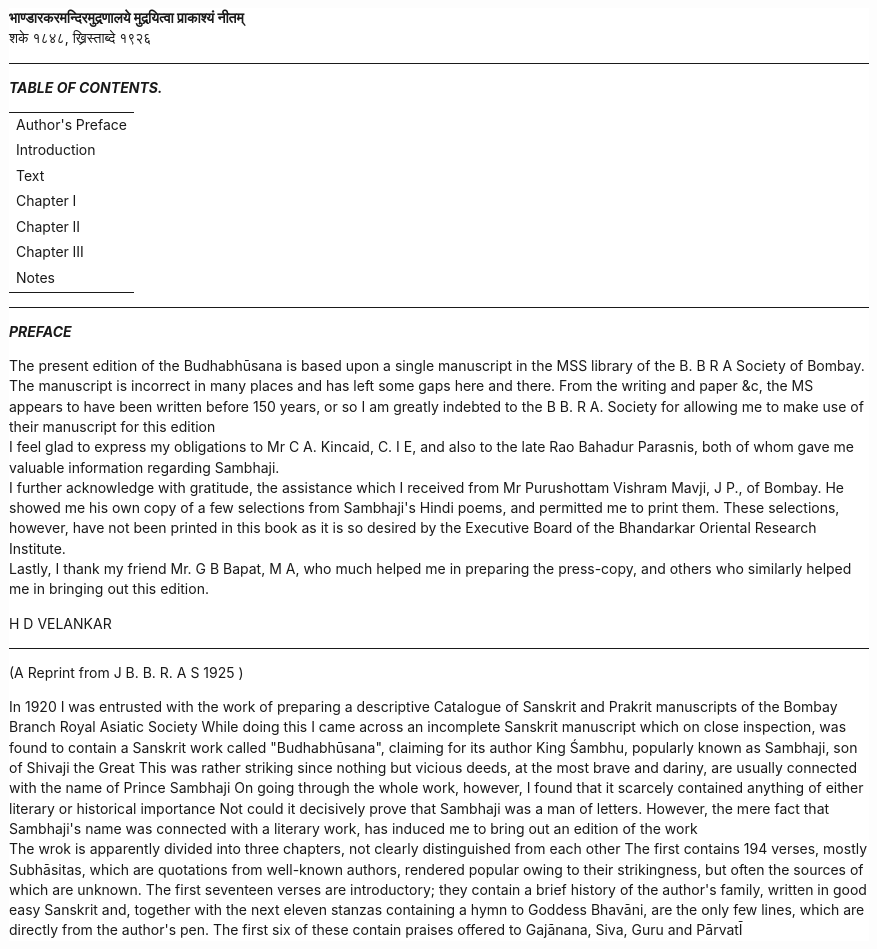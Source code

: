 **भाण्डारकरमन्दिरमुद्रणालये मुद्रयित्वा प्राकाश्यं नीतम्**  
शके १८४८, ख्रिस्ताब्दे १९२६

------------------------------------------------------------------------------------------------------------------  

***TABLE OF CONTENTS.***

      

|                  |
|------------------|
| Author's Preface |
| Introduction     |
| Text             |
| Chapter I        |
| Chapter II       |
| Chapter III      |
| Notes            |

                      

-------------------------------------------------------------------------------------------------

***PREFACE***

The present edition of the Budhabhūsana is based upon a single manuscript in the MSS library of the B. B R A Society of Bombay. The manuscript is incorrect in many places and has left some gaps here and there. From the writing and paper &c, the MS appears to have been written before 150 years, or so I am greatly indebted to the B B. R A. Society for allowing me to make use of their manuscript for this edition  
I feel glad to express my obligations to Mr С А. Kincaid, C. I E, and also to the late Rao Bahadur Parasnis, both of whom gave me valuable information regarding Sambhaji.  
I further acknowledge with gratitude, the assistance which I received from Mr Purushottam Vishram Mavji, J P., of Bombay. He showed me his own copy of a few selections from Sambhaji's Hindi poems, and permitted me to print them. These selections, however, have not been printed in this book as it is so desired by the Executive Board of the Bhandarkar Oriental Research Institute.  
Lastly, I thank my friend Mr. G B Bapat, M A, who much helped me in preparing the press-copy, and others who similarly helped me in bringing out this edition.

H D VELANKAR

----------------------------------------------------------------------------------------------------------------------

(A Reprint from J B. B. R. A S 1925 )

In 1920 I was entrusted with the work of preparing a descriptive Catalogue of Sanskrit and Prakrit manuscripts of the Bombay Branch Royal Asiatic Society While doing this I came across an incomplete Sanskrit manuscript which on close inspection, was found to contain a Sanskrit work called "Budhabhūsana", claiming for its author King Śambhu, popularly known as Sambhaji, son of Shivaji the Great This was rather striking since nothing but vicious deeds, at the most brave and dariny, are usually connected with the name of Prince Sambhaji On going through the whole work, however, I found that it scarcely contained anything of either literary or historical importance Not could it decisively prove that Sambhaji was a man of letters. However, the mere fact that Sambhaji's name was connected with a literary work, has induced me to bring out an edition of the work  
The wrok is apparently divided into three chapters, not clearly distinguished from each other The first contains 194 verses, mostly Subhāsitas, which are quotations from well-known authors, rendered popular owing to their strikingness, but often the sources of which are unknown. The first seventeen verses are introductory; they contain a brief history of the author's family, written in good easy Sanskrit and, together with the next eleven stanzas containing a hymn to Goddess Bhavāni, are the only few lines, which are directly from the author's pen. The first six of these contain praises offered to Gajānana, Siva, Guru and PārvatĪ
